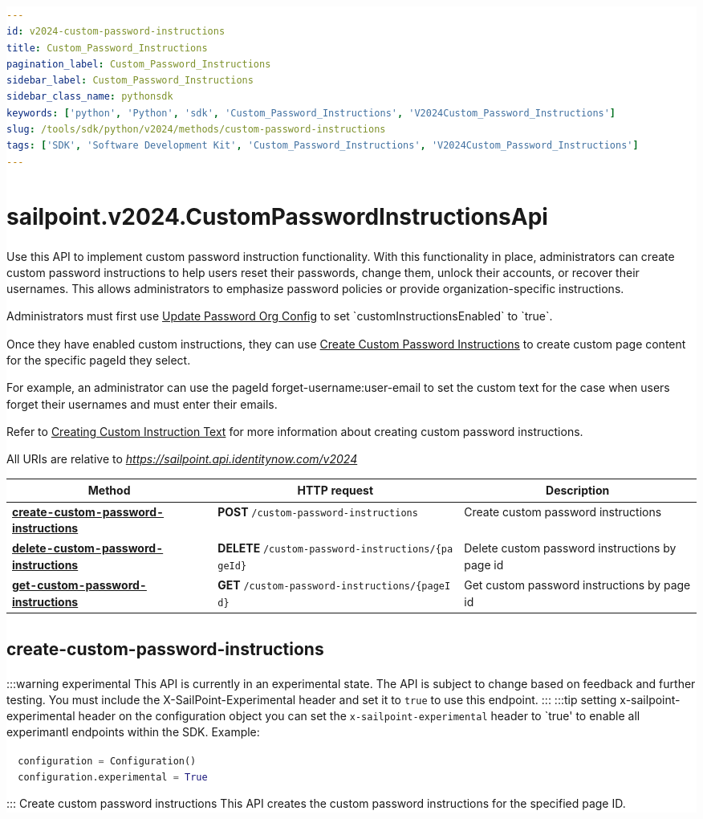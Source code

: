 ```yaml
---
id: v2024-custom-password-instructions
title: Custom_Password_Instructions
pagination_label: Custom_Password_Instructions
sidebar_label: Custom_Password_Instructions
sidebar_class_name: pythonsdk
keywords: ['python', 'Python', 'sdk', 'Custom_Password_Instructions', 'V2024Custom_Password_Instructions'] 
slug: /tools/sdk/python/v2024/methods/custom-password-instructions
tags: ['SDK', 'Software Development Kit', 'Custom_Password_Instructions', 'V2024Custom_Password_Instructions']
---
```


# sailpoint.v2024.CustomPasswordInstructionsApi
  Use this API to implement custom password instruction functionality.
With this functionality in place, administrators can create custom password instructions to help users reset their passwords, change them, unlock their accounts, or recover their usernames.
This allows administrators to emphasize password policies or provide organization-specific instructions.

Administrators must first use [Update Password Org Config](https://developer.sailpoint.com/docs/api/v2024/put-password-org-config/) to set &#x60;customInstructionsEnabled&#x60; to &#x60;true&#x60;.

Once they have enabled custom instructions, they can use [Create Custom Password Instructions](https://developer.sailpoint.com/docs/api/v2024/create-custom-password-instructions/) to create custom page content for the specific pageId they select.

For example, an administrator can use the pageId forget-username:user-email to set the custom text for the case when users forget their usernames and must enter their emails.

Refer to [Creating Custom Instruction Text](https://documentation.sailpoint.com/saas/help/pwd/pwd_reset.html#creating-custom-instruction-text) for more information about creating custom password instructions.
 
All URIs are relative to *https://sailpoint.api.identitynow.com/v2024*

Method | HTTP request | Description
------------- | ------------- | -------------
[**create-custom-password-instructions**](#create-custom-password-instructions) | **POST** `/custom-password-instructions` | Create custom password instructions
[**delete-custom-password-instructions**](#delete-custom-password-instructions) | **DELETE** `/custom-password-instructions/{pageId}` | Delete custom password instructions by page id
[**get-custom-password-instructions**](#get-custom-password-instructions) | **GET** `/custom-password-instructions/{pageId}` | Get custom password instructions by page id


## create-custom-password-instructions
:::warning experimental 
This API is currently in an experimental state. The API is subject to change based on feedback and further testing. You must include the X-SailPoint-Experimental header and set it to `true` to use this endpoint.
:::
:::tip setting x-sailpoint-experimental header
 on the configuration object you can set the `x-sailpoint-experimental` header to `true' to enable all experimantl endpoints within the SDK.
 Example:
 ```python
   configuration = Configuration()
   configuration.experimental = True
 ```
:::
Create custom password instructions
This API creates the custom password instructions for the specified page ID.
